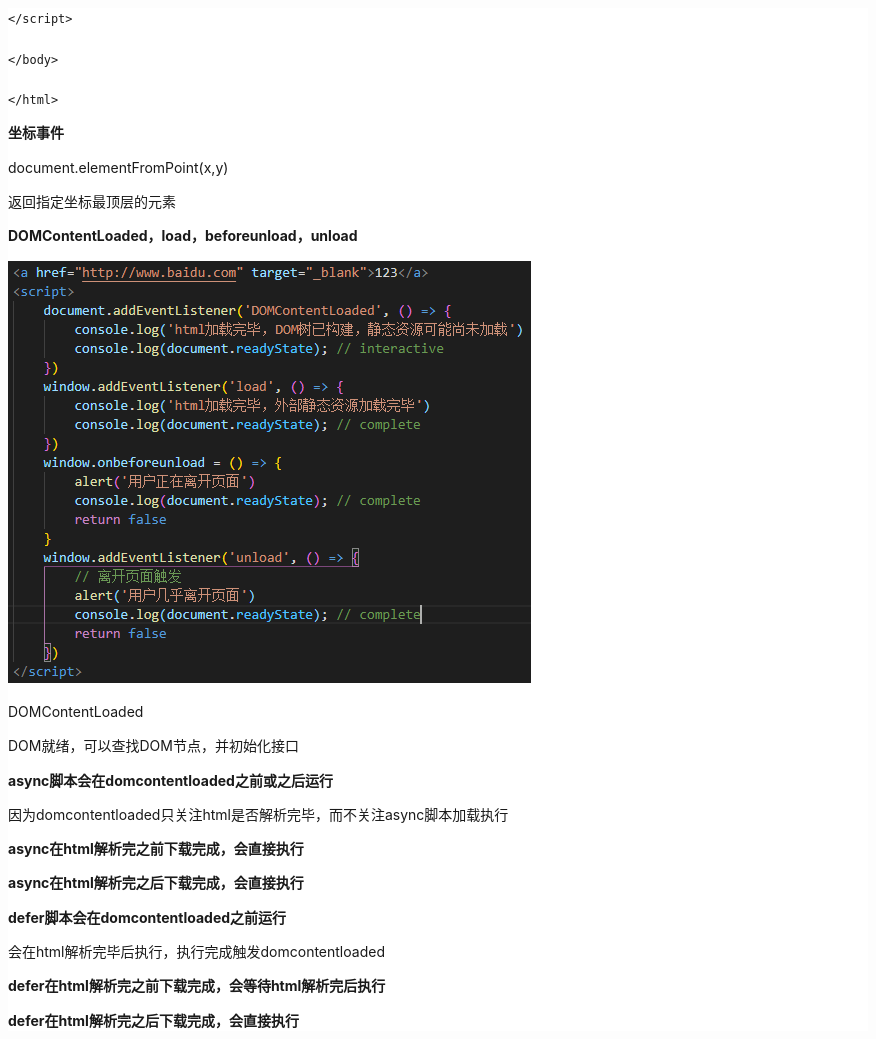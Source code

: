 ```
</script>

</body>

</html>
```

**坐标事件**

document.elementFromPoint(x,y)

返回指定坐标最顶层的元素

**DOMContentLoaded，load，beforeunload，unload**

![clipboard.png](./assets/Aspose.Words.18b3d0a4-4ec0-4714-a2e6-3aef21065cd3.008.png)

DOMContentLoaded

DOM就绪，可以查找DOM节点，并初始化接口

**async脚本会在domcontentloaded之前或之后运行**

因为domcontentloaded只关注html是否解析完毕，而不关注async脚本加载执行

**async在html解析完之前下载完成，会直接执行**

**async在html解析完之后下载完成，会直接执行**

**defer脚本会在domcontentloaded之前运行**

会在html解析完毕后执行，执行完成触发domcontentloaded

**defer在html解析完之前下载完成，会等待html解析完后执行**

**defer在html解析完之后下载完成，会直接执行**
